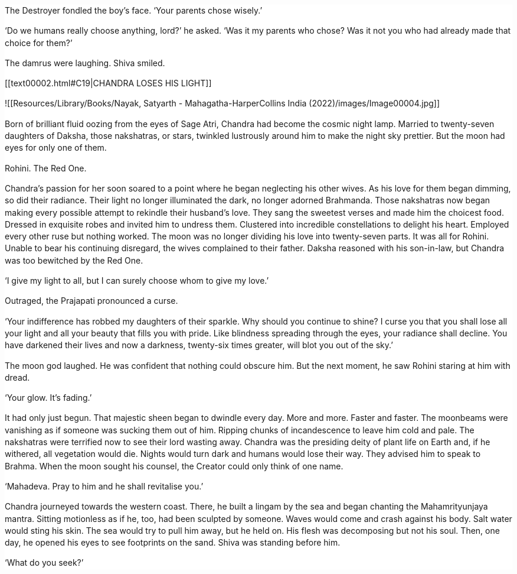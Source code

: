 The Destroyer fondled the boy’s face. ‘Your parents chose wisely.’

‘Do we humans really choose anything, lord?’ he asked. ‘Was it my parents who chose? Was it not you who had already made that choice for them?’

The damrus were laughing. Shiva smiled. 

[^19]: 

[[text00002.html#C19\|CHANDRA LOSES HIS LIGHT]]

![[Resources/Library/Books/Nayak, Satyarth - Mahagatha-HarperCollins India (2022)/images/Image00004.jpg]]

Born of brilliant fluid oozing from the eyes of Sage Atri, Chandra had become the cosmic night lamp. Married to twenty-seven daughters of Daksha, those nakshatras, or stars, twinkled lustrously around him to make the night sky prettier. But the moon had eyes for only one of them.

Rohini. The Red One.

Chandra’s passion for her soon soared to a point where he began neglecting his other wives. As his love for them began dimming, so did their radiance. Their light no longer illuminated the dark, no longer adorned Brahmanda. Those nakshatras now began making every possible attempt to rekindle their husband’s love. They sang the sweetest verses and made him the choicest food. Dressed in exquisite robes and invited him to undress them. Clustered into incredible constellations to delight his heart. Employed every other ruse but nothing worked. The moon was no longer dividing his love into twenty-seven parts. It was all for Rohini. Unable to bear his continuing disregard, the wives complained to their father. Daksha reasoned with his son-in-law, but Chandra was too bewitched by the Red One.

‘I give my light to all, but I can surely choose whom to give my love.’

Outraged, the Prajapati pronounced a curse.

‘Your indifference has robbed my daughters of their sparkle. Why should you continue to shine? I curse you that you shall lose all your light and all your beauty that fills you with pride. Like blindness spreading through the eyes, your radiance shall decline. You have darkened their lives and now a darkness, twenty-six times greater, will blot you out of the sky.’

The moon god laughed. He was confident that nothing could obscure him. But the next moment, he saw Rohini staring at him with dread.

‘Your glow. It’s fading.’

It had only just begun. That majestic sheen began to dwindle every day. More and more. Faster and faster. The moonbeams were vanishing as if someone was sucking them out of him. Ripping chunks of incandescence to leave him cold and pale. The nakshatras were terrified now to see their lord wasting away. Chandra was the presiding deity of plant life on Earth and, if he withered, all vegetation would die. Nights would turn dark and humans would lose their way. They advised him to speak to Brahma. When the moon sought his counsel, the Creator could only think of one name.

‘Mahadeva. Pray to him and he shall revitalise you.’

Chandra journeyed towards the western coast. There, he built a lingam by the sea and began chanting the Mahamrityunjaya mantra. Sitting motionless as if he, too, had been sculpted by someone. Waves would come and crash against his body. Salt water would sting his skin. The sea would try to pull him away, but he held on. His flesh was decomposing but not his soul. Then, one day, he opened his eyes to see footprints on the sand. Shiva was standing before him.

‘What do you seek?’

